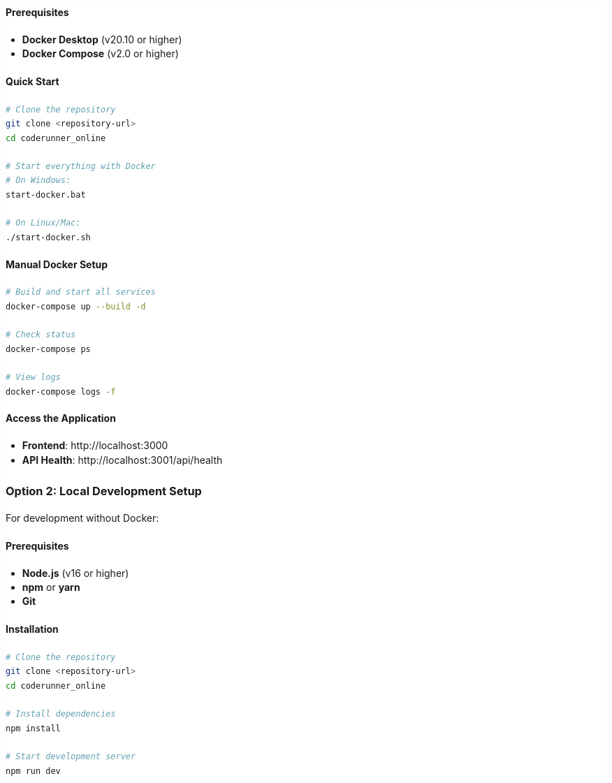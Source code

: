 #### Prerequisites
- **Docker Desktop** (v20.10 or higher)
- **Docker Compose** (v2.0 or higher)

#### Quick Start
```bash
# Clone the repository
git clone <repository-url>
cd coderunner_online

# Start everything with Docker
# On Windows:
start-docker.bat

# On Linux/Mac:
./start-docker.sh
```

#### Manual Docker Setup
```bash
# Build and start all services
docker-compose up --build -d

# Check status
docker-compose ps

# View logs
docker-compose logs -f
```

#### Access the Application
- **Frontend**: http://localhost:3000
- **API Health**: http://localhost:3001/api/health

### Option 2: Local Development Setup

For development without Docker:

#### Prerequisites
- **Node.js** (v16 or higher)
- **npm** or **yarn**
- **Git**

#### Installation
```bash
# Clone the repository
git clone <repository-url>
cd coderunner_online

# Install dependencies
npm install

# Start development server
npm run dev
```
